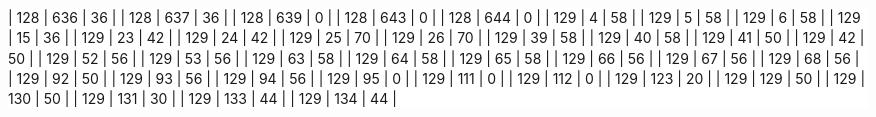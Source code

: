 | 128             | 636                | 36       |
| 128             | 637                | 36       |
| 128             | 639                | 0        |
| 128             | 643                | 0        |
| 128             | 644                | 0        |
| 129             | 4                  | 58       |
| 129             | 5                  | 58       |
| 129             | 6                  | 58       |
| 129             | 15                 | 36       |
| 129             | 23                 | 42       |
| 129             | 24                 | 42       |
| 129             | 25                 | 70       |
| 129             | 26                 | 70       |
| 129             | 39                 | 58       |
| 129             | 40                 | 58       |
| 129             | 41                 | 50       |
| 129             | 42                 | 50       |
| 129             | 52                 | 56       |
| 129             | 53                 | 56       |
| 129             | 63                 | 58       |
| 129             | 64                 | 58       |
| 129             | 65                 | 58       |
| 129             | 66                 | 56       |
| 129             | 67                 | 56       |
| 129             | 68                 | 56       |
| 129             | 92                 | 50       |
| 129             | 93                 | 56       |
| 129             | 94                 | 56       |
| 129             | 95                 | 0        |
| 129             | 111                | 0        |
| 129             | 112                | 0        |
| 129             | 123                | 20       |
| 129             | 129                | 50       |
| 129             | 130                | 50       |
| 129             | 131                | 30       |
| 129             | 133                | 44       |
| 129             | 134                | 44       |